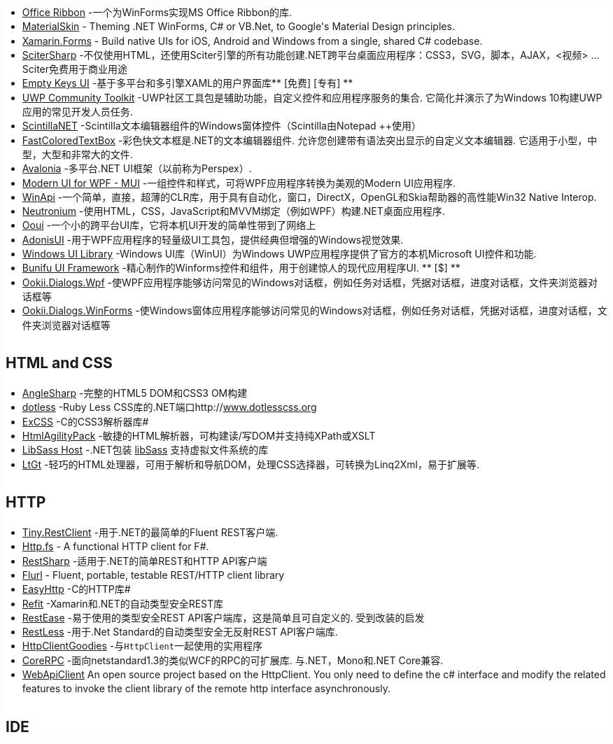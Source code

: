 * [Office Ribbon](https://github.com/RibbonWinForms/RibbonWinForms) -一个为WinForms实现MS Office Ribbon的库.
* [MaterialSkin](https://github.com/IgnaceMaes/MaterialSkin) - Theming .NET WinForms, C# or VB.Net, to Google's Material Design principles.
* [Xamarin.Forms](https://github.com/xamarin/Xamarin.Forms) - Build native UIs for iOS, Android and Windows from a single, shared C# codebase.
* [SciterSharp](https://github.com/ramon-mendes/SciterSharp) -不仅使用HTML，还使用Sciter引擎的所有功能创建.NET跨平台桌面应用程序：CSS3，SVG，脚本，AJAX，&lt;视频&gt; ... Sciter免费用于商业用途
* [Empty Keys UI](https://www.emptykeys.com/ui_library/) -基于多平台和多引擎XAML的用户界面库** [免费] [专有] **
* [UWP Community Toolkit](https://github.com/windows-toolkit/WindowsCommunityToolkit)  -UWP社区工具包是辅助功能，自定义控件和应用程序服务的集合. 它简化并演示了为Windows 10构建UWP应用的常见开发人员任务.
* [ScintillaNET](https://github.com/jacobslusser/ScintillaNET) -Scintilla文本编辑器组件的Windows窗体控件（Scintilla由Notepad ++使用）
* [FastColoredTextBox](https://github.com/PavelTorgashov/FastColoredTextBox)  -彩色快文本框是.NET的文本编辑器组件. 允许您创建带有语法突出显示的自定义文本编辑器. 它适用于小型，中型，大型和非常大的文件.
* [Avalonia](https://github.com/AvaloniaUI/Avalonia) -多平台.NET UI框架（以前称为Perspex）.
* [Modern UI for WPF - MUI](https://github.com/firstfloorsoftware/mui) -一组控件和样式，可将WPF应用程序转换为美观的Modern UI应用程序.
* [WinApi](https://github.com/prasannavl/WinApi) -一个简单，直接，超薄的CLR库，用于具有自动化，窗口，DirectX，OpenGL和Skia帮助器的高性能Win32 Native Interop.
* [Neutronium](https://github.com/NeutroniumCore/Neutronium) -使用HTML，CSS，JavaScript和MVVM绑定（例如WPF）构建.NET桌面应用程序.
* [Ooui](https://github.com/praeclarum/Ooui) -一个小的跨平台UI库，它将本机UI开发的简单性带到了网络上
* [AdonisUI](https://github.com/benruehl/adonis-ui) -用于WPF应用程序的轻量级UI工具包，提供经典但增强的Windows视觉效果.
* [Windows UI Library](https://github.com/microsoft/microsoft-ui-xaml) -Windows UI库（WinUI）为Windows UWP应用程序提供了官方的本机Microsoft UI控件和功能.
* [Bunifu UI Framework](https://bunifuframework.com)  -精心制作的Winforms控件和组件，用于创建惊人的现代应用程序UI.  ** [$] **
* [Ookii.Dialogs.Wpf](https://github.com/augustoproiete/ookii-dialogs-wpf) -使WPF应用程序能够访问常见的Windows对话框，例如任务对话框，凭据对话框，进度对话框，文件夹浏览器对话框等
* [Ookii.Dialogs.WinForms](https://github.com/augustoproiete/ookii-dialogs-winforms) -使Windows窗体应用程序能够访问常见的Windows对话框，例如任务对话框，凭据对话框，进度对话框，文件夹浏览器对话框等

## HTML and CSS

* [AngleSharp](https://github.com/AngleSharp/AngleSharp) -完整的HTML5 DOM和CSS3 OM构建
* [dotless](https://github.com/dotless/dotless) -Ruby Less CSS库的.NET端口http://www.dotlesscss.org
* [ExCSS](https://github.com/TylerBrinks/ExCSS) -C的CSS3解析器库#
* [HtmlAgilityPack](https://html-agility-pack.net/?z=codeplex) -敏捷的HTML解析器，可构建读/写DOM并支持纯XPath或XSLT
* [LibSass Host](https://github.com/Taritsyn/LibSassHost) -.NET包装 [libSass](https://sass-lang.com/libsass) 支持虚拟文件系统的库
* [LtGt](https://github.com/Tyrrrz/LtGt) -轻巧的HTML处理器，可用于解析和导航DOM，处理CSS选择器，可转换为Linq2Xml，易于扩展等.

## HTTP

* [Tiny.RestClient](https://github.com/jgiacomini/Tiny.RestClient) -用于.NET的最简单的Fluent REST客户端.
* [Http.fs](https://github.com/haf/Http.fs) - A functional HTTP client for F#.
* [RestSharp](https://github.com/restsharp/RestSharp) -适用于.NET的简单REST和HTTP API客户端
* [Flurl](https://flurl.dev) - Fluent, portable, testable REST/HTTP client library
* [EasyHttp](https://github.com/EasyHttp/EasyHttp) -C的HTTP库#
* [Refit](https://github.com/reactiveui/refit) -Xamarin和.NET的自动类型安全REST库
* [RestEase](https://github.com/canton7/RestEase)  -易于使用的类型安全REST API客户端库，这是简单且可自定义的. 受到改装的启发
* [RestLess](https://github.com/letsar/RestLess) -用于.Net Standard的自动类型安全无反射REST API客户端库.
* [HttpClientGoodies](https://github.com/jeffijoe/httpclientgoodies.net) -与`HttpClient`一起使用的实用程序
* [CoreRPC](https://github.com/kekekeks/CoreRPC)  -面向netstandard1.3的类似WCF的RPC的可扩展库. 与.NET，Mono和.NET Core兼容.
* [WebApiClient](https://github.com/dotnetcore/WebApiClient) An open source project based on the HttpClient. You only need to define the c# interface and modify the related features to invoke the client library of the remote http interface asynchronously.
## IDE
